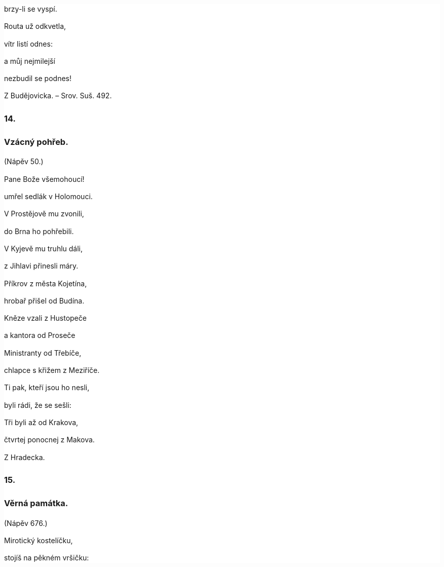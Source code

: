 brzy-li se vyspí.

Routa už odkvetla,

vítr listí odnes:

a můj nejmilejší

nezbudil se podnes!

Z Budějovicka. – Srov. Suš. 492.

### 14.

### Vzácný pohřeb.

(Nápěv 50.)

Pane Bože všemohoucí!

umřel sedlák v Holomouci.

V Prostějově mu zvonili,

do Brna ho pohřebili.

V Kyjevě mu truhlu dáli,

z Jihlavi přinesli máry.

Příkrov z města Kojetína,

hrobař přišel od Budína.

Kněze vzali z Hustopeče

a kantora od Proseče

Ministranty od Třebíče,

chlapce s křižem z Meziříče.

Ti pak, kteří jsou ho nesli,

byli rádi, že se sešli:

Tři byli až od Krakova,

čtvrtej ponocnej z Makova.

Z Hradecka.

### 15.

### Věrná památka.

(Nápěv 676.)

Mirotický kostelíčku,

stojíš na pěkném vršičku:
